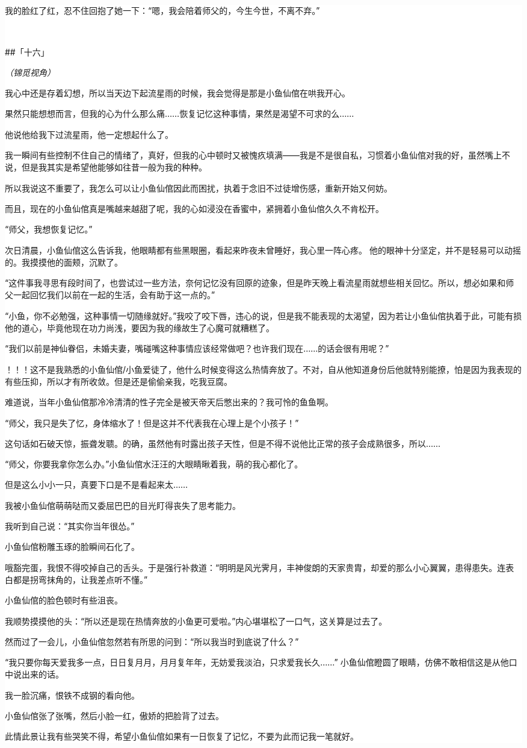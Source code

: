 我的脸红了红，忍不住回抱了她一下：“嗯，我会陪着师父的，今生今世，不离不弃。”

&nbsp;

##「十六」

*（锦觅视角）*

我心中还是存着幻想，所以当天边下起流星雨的时候，我会觉得是那是小鱼仙倌在哄我开心。

果然只能想想而言，但我的心为什么那么痛……恢复记忆这种事情，果然是渴望不可求的么……

他说他给我下过流星雨，他一定想起什么了。

我一瞬间有些控制不住自己的情绪了，真好，但我的心中顿时又被愧疚填满――我是不是很自私，习惯着小鱼仙倌对我的好，虽然嘴上不说，但是我其实是希望他能够如往昔一般为我的种种。

所以我说这不重要了，我怎么可以让小鱼仙倌因此而困扰，执着于念旧不过徒增伤感，重新开始又何妨。

而且，现在的小鱼仙倌真是嘴越来越甜了呢，我的心如浸没在香蜜中，紧拥着小鱼仙倌久久不肯松开。

“师父，我想恢复记忆。”

次日清晨，小鱼仙倌这么告诉我，他眼睛都有些黑眼圈，看起来昨夜未曾睡好，我心里一阵心疼。
他的眼神十分坚定，并不是轻易可以动摇的。我摸摸他的面颊，沉默了。

“这件事我寻思有段时间了，也尝试过一些方法，奈何记忆没有回原的迹象，但是昨天晚上看流星雨就想些相关回忆。所以，想必如果和师父一起回忆我们以前在一起的生活，会有助于这一点的。”

“小鱼，你不必勉强，这种事情一切随缘就好。”我咬了咬下唇，违心的说，但是我不能表现的太渴望，因为若让小鱼仙倌执着于此，可能有损他的道心，毕竟他现在功力尚浅，要因为我的缘故生了心魔可就糟糕了。

“我们以前是神仙眷侣，未婚夫妻，嘴碰嘴这种事情应该经常做吧？也许我们现在……的话会很有用呢？”

！！！这不是我熟悉的小鱼仙倌/小鱼爱徒了，他什么时候变得这么热情奔放了。不对，自从他知道身份后他就特别能撩，怕是因为我表现的有些压抑，所以才有所收敛。但是还是偷偷亲我，吃我豆腐。

难道说，当年小鱼仙倌那冷冷清清的性子完全是被天帝天后憋出来的？我可怜的鱼鱼啊。

“师父，我只是失了忆，身体缩水了！但是这并不代表我在心理上是个小孩子！”

这句话如石破天惊，振聋发聩。的确，虽然他有时露出孩子天性，但是不得不说他比正常的孩子会成熟很多，所以……

“师父，你要我拿你怎么办。”小鱼仙倌水汪汪的大眼睛瞅着我，萌的我心都化了。

但是这么小小一只，真要下口是不是看起来太……

我被小鱼仙倌萌萌哒而又委屈巴巴的目光盯得丧失了思考能力。

我听到自己说：“其实你当年很怂。”

小鱼仙倌粉雕玉琢的脸瞬间石化了。

哦豁完蛋，我恨不得咬掉自己的舌头。于是强行补救道：“明明是风光霁月，丰神俊朗的天家贵胄，却爱的那么小心翼翼，患得患失。连表白都是拐弯抹角的，让我差点听不懂。”

小鱼仙倌的脸色顿时有些沮丧。

我顺势摸摸他的头：“所以还是现在热情奔放的小鱼更可爱啦。”内心堪堪松了一口气，这关算是过去了。

然而过了一会儿，小鱼仙倌忽然若有所思的问到：“所以我当时到底说了什么？”

“我只要你每天爱我多一点，日日复月月，月月复年年，无妨爱我淡泊，只求爱我长久……”
小鱼仙倌瞪圆了眼睛，仿佛不敢相信这是从他口中说出来的话。

我一脸沉痛，恨铁不成钢的看向他。

小鱼仙倌张了张嘴，然后小脸一红，傲娇的把脸背了过去。

此情此景让我有些哭笑不得，希望小鱼仙倌如果有一日恢复了记忆，不要为此而记我一笔就好。
